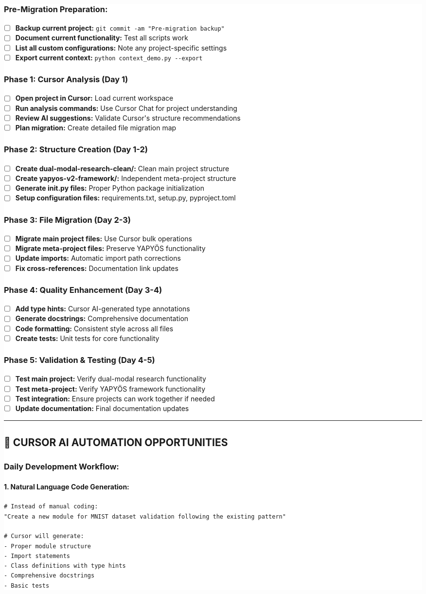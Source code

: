 ### **Pre-Migration Preparation:**
- [ ] **Backup current project:** `git commit -am "Pre-migration backup"`
- [ ] **Document current functionality:** Test all scripts work
- [ ] **List all custom configurations:** Note any project-specific settings
- [ ] **Export current context:** `python context_demo.py --export`

### **Phase 1: Cursor Analysis (Day 1)**
- [ ] **Open project in Cursor:** Load current workspace
- [ ] **Run analysis commands:** Use Cursor Chat for project understanding
- [ ] **Review AI suggestions:** Validate Cursor's structure recommendations
- [ ] **Plan migration:** Create detailed file migration map

### **Phase 2: Structure Creation (Day 1-2)**
- [ ] **Create dual-modal-research-clean/:** Clean main project structure
- [ ] **Create yapyos-v2-framework/:** Independent meta-project structure
- [ ] **Generate __init__.py files:** Proper Python package initialization
- [ ] **Setup configuration files:** requirements.txt, setup.py, pyproject.toml

### **Phase 3: File Migration (Day 2-3)**
- [ ] **Migrate main project files:** Use Cursor bulk operations
- [ ] **Migrate meta-project files:** Preserve YAPYÖS functionality
- [ ] **Update imports:** Automatic import path corrections
- [ ] **Fix cross-references:** Documentation link updates

### **Phase 4: Quality Enhancement (Day 3-4)**
- [ ] **Add type hints:** Cursor AI-generated type annotations
- [ ] **Generate docstrings:** Comprehensive documentation
- [ ] **Code formatting:** Consistent style across all files
- [ ] **Create tests:** Unit tests for core functionality

### **Phase 5: Validation & Testing (Day 4-5)**
- [ ] **Test main project:** Verify dual-modal research functionality
- [ ] **Test meta-project:** Verify YAPYÖS framework functionality
- [ ] **Test integration:** Ensure projects can work together if needed
- [ ] **Update documentation:** Final documentation updates

---

## 🎯 **CURSOR AI AUTOMATION OPPORTUNITIES**

### **Daily Development Workflow:**

#### **1. Natural Language Code Generation:**
```
# Instead of manual coding:
"Create a new module for MNIST dataset validation following the existing pattern"

# Cursor will generate:
- Proper module structure
- Import statements
- Class definitions with type hints
- Comprehensive docstrings
- Basic tests
```
